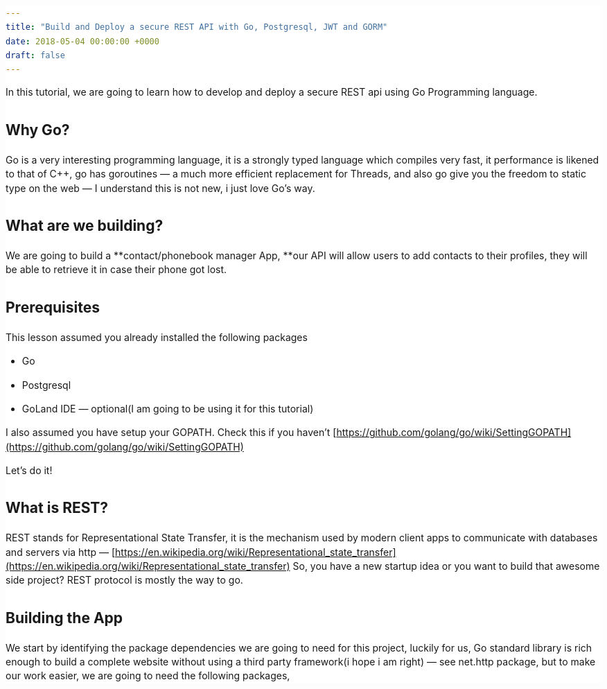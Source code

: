 ```yaml
---
title: "Build and Deploy a secure REST API with Go, Postgresql, JWT and GORM"
date: 2018-05-04 00:00:00 +0000
draft: false
---
```


In this tutorial, we are going to learn how to develop and deploy a secure REST api using Go Programming language.

## Why Go?

Go is a very interesting programming language, it is a strongly typed language which compiles very fast, it performance is likened to that of C++, go has goroutines — a much more efficient replacement for Threads, and also go give you the freedom to static type on the web — I understand this is not new, i just love Go’s way.

## What are we building?

We are going to build a **contact/phonebook manager App, **our API will allow users to add contacts to their profiles, they will be able to retrieve it in case their phone got lost.

## Prerequisites

This lesson assumed you already installed the following packages

* Go

* Postgresql

* GoLand IDE — optional(I am going to be using it for this tutorial)

I also assumed you have setup your GOPATH. Check this if you haven’t [https://github.com/golang/go/wiki/SettingGOPATH](https://github.com/golang/go/wiki/SettingGOPATH)

Let’s do it!

## What is REST?

REST stands for Representational State Transfer, it is the mechanism used by modern client apps to communicate with databases and servers via http — [https://en.wikipedia.org/wiki/Representational_state_transfer](https://en.wikipedia.org/wiki/Representational_state_transfer)
So, you have a new startup idea or you want to build that awesome side project? REST protocol is mostly the way to go.

## Building the App

We start by identifying the package dependencies we are going to need for this project, luckily for us, Go standard library is rich enough to build a complete website without using a third party framework(i hope i am right) — see net.http package, but to make our work easier, we are going to need the following packages,
